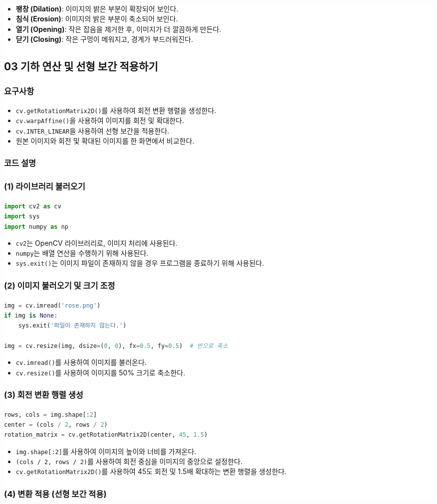 - **팽창 (Dilation)**: 이미지의 밝은 부분이 확장되어 보인다.
- **침식 (Erosion)**: 이미지의 밝은 부분이 축소되어 보인다.
- **열기 (Opening)**: 작은 잡음을 제거한 후, 이미지가 더 깔끔하게 만든다.
- **닫기 (Closing)**: 작은 구멍이 메워지고, 경계가 부드러워진다.

## 03 기하 연산 및 선형 보간 적용하기

### 요구사항

- `cv.getRotationMatrix2D()`를 사용하여 회전 변환 행렬을 생성한다.
- `cv.warpAffine()`을 사용하여 이미지를 회전 및 확대한다.
- `cv.INTER_LINEAR`을 사용하여 선형 보간을 적용한다.
- 원본 이미지와 회전 및 확대된 이미지를 한 화면에서 비교한다.

### 코드 설명

### (1) 라이브러리 불러오기

```python
import cv2 as cv
import sys
import numpy as np
```

- `cv2`는 OpenCV 라이브러리로, 이미지 처리에 사용된다.
- `numpy`는 배열 연산을 수행하기 위해 사용된다.
- `sys.exit()`는 이미지 파일이 존재하지 않을 경우 프로그램을 종료하기 위해 사용된다.

### (2) 이미지 불러오기 및 크기 조정

```python
img = cv.imread('rose.png')
if img is None:
    sys.exit('파일이 존재하지 않는다.')

img = cv.resize(img, dsize=(0, 0), fx=0.5, fy=0.5)  # 반으로 축소
```

- `cv.imread()`를 사용하여 이미지를 불러온다.
- `cv.resize()`를 사용하여 이미지를 50% 크기로 축소한다.

### (3) 회전 변환 행렬 생성

```python
rows, cols = img.shape[:2]
center = (cols / 2, rows / 2)
rotation_matrix = cv.getRotationMatrix2D(center, 45, 1.5)
```

- `img.shape[:2]`를 사용하여 이미지의 높이와 너비를 가져온다.
- `(cols / 2, rows / 2)`를 사용하여 회전 중심을 이미지의 중앙으로 설정한다.
- `cv.getRotationMatrix2D()`를 사용하여 45도 회전 및 1.5배 확대하는 변환 행렬을 생성한다.

### (4) 변환 적용 (선형 보간 적용)
